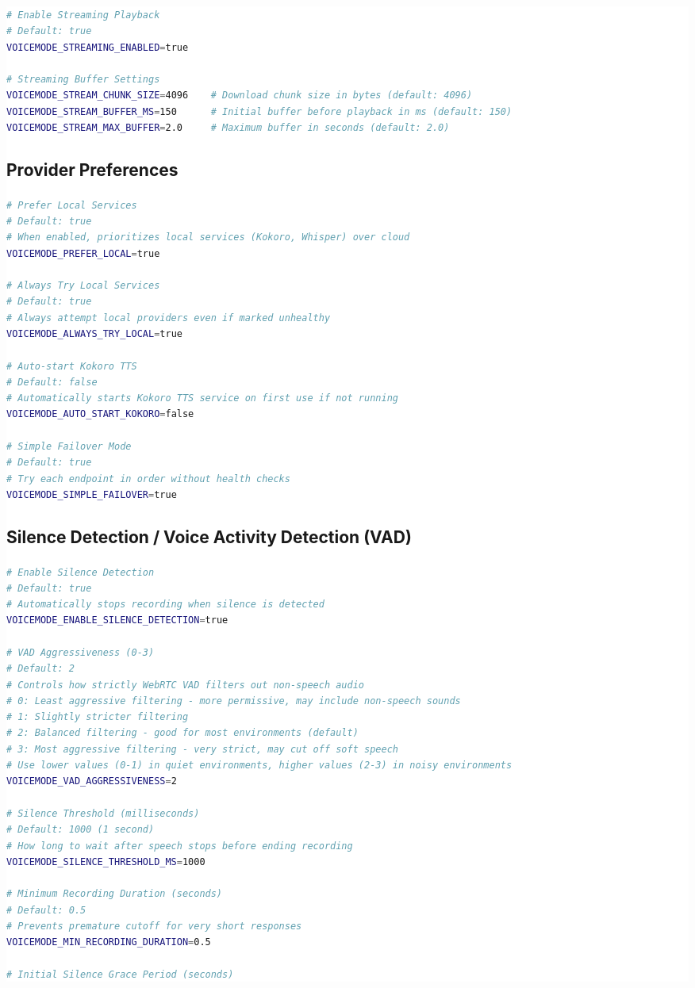 ```bash
# Enable Streaming Playback
# Default: true
VOICEMODE_STREAMING_ENABLED=true

# Streaming Buffer Settings
VOICEMODE_STREAM_CHUNK_SIZE=4096    # Download chunk size in bytes (default: 4096)
VOICEMODE_STREAM_BUFFER_MS=150      # Initial buffer before playback in ms (default: 150)
VOICEMODE_STREAM_MAX_BUFFER=2.0     # Maximum buffer in seconds (default: 2.0)
```

## Provider Preferences

```bash
# Prefer Local Services
# Default: true
# When enabled, prioritizes local services (Kokoro, Whisper) over cloud
VOICEMODE_PREFER_LOCAL=true

# Always Try Local Services
# Default: true
# Always attempt local providers even if marked unhealthy
VOICEMODE_ALWAYS_TRY_LOCAL=true

# Auto-start Kokoro TTS
# Default: false
# Automatically starts Kokoro TTS service on first use if not running
VOICEMODE_AUTO_START_KOKORO=false

# Simple Failover Mode
# Default: true
# Try each endpoint in order without health checks
VOICEMODE_SIMPLE_FAILOVER=true
```

## Silence Detection / Voice Activity Detection (VAD)

```bash
# Enable Silence Detection
# Default: true
# Automatically stops recording when silence is detected
VOICEMODE_ENABLE_SILENCE_DETECTION=true

# VAD Aggressiveness (0-3)
# Default: 2
# Controls how strictly WebRTC VAD filters out non-speech audio
# 0: Least aggressive filtering - more permissive, may include non-speech sounds
# 1: Slightly stricter filtering
# 2: Balanced filtering - good for most environments (default)
# 3: Most aggressive filtering - very strict, may cut off soft speech
# Use lower values (0-1) in quiet environments, higher values (2-3) in noisy environments
VOICEMODE_VAD_AGGRESSIVENESS=2

# Silence Threshold (milliseconds)
# Default: 1000 (1 second)
# How long to wait after speech stops before ending recording
VOICEMODE_SILENCE_THRESHOLD_MS=1000

# Minimum Recording Duration (seconds)
# Default: 0.5
# Prevents premature cutoff for very short responses
VOICEMODE_MIN_RECORDING_DURATION=0.5

# Initial Silence Grace Period (seconds)
```